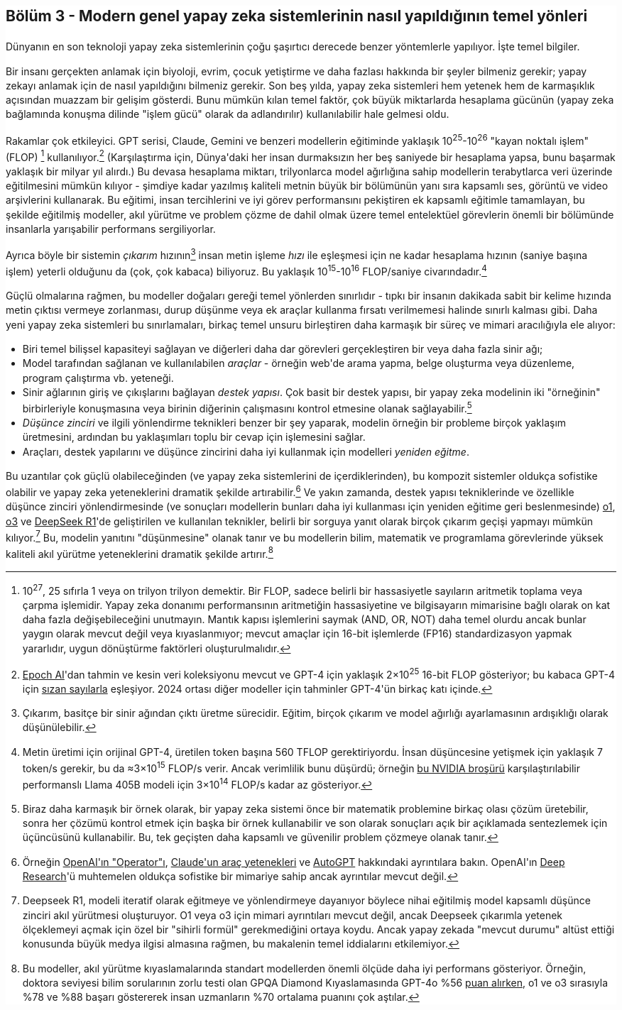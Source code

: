 [^11]: "Otonom ajan"ın ne anlama geldiğine ilişkin derinlemesine inceleme için (onları inşa etmeye karşı etik argümanlarla birlikte) [buraya](https://arxiv.org/abs/2502.02649) bakın.

[^12]: Bazen "AI'ın kendi hedefleri olamaz" diye duyabilirsiniz. Bu tamamen saçmalıktır. AI'ın kendisine hiç verilmeyen ve sadece kendisinin bildiği hedefleri olduğu veya geliştirdiği örnekler üretmek kolaydır. Bunu mevcut popüler çoklu modal modellerde pek görmezsiniz çünkü bunlarda bu eğitilip çıkarılır; onlara eğitilmesi de aynı kolaylıkta olabilir.

[^13]: Geniş bir literatür vardır. Genel problem için Christian'ın [*The Alignment Problem*](https://www.amazon.com/Alignment-Problem-Machine-Learning-Values/dp/0393635821) ve Russell'ın [*Human-Compatible*](https://www.amazon.com/Human-Compatible-Artificial-Intelligence-Problem/dp/0525558616) eserlerine bakın. Daha teknik taraf için örneğin [bu makaleye](https://arxiv.org/abs/2209.00626) bakın.

[^14]: Böyle sistemler eğilime aykırı olmakla birlikte, bu durum onları aslında çok ilginç ve faydalı kılmaktadır.

[^15]: Bu duygu veya bilinç gerektirdiğimizi söylemek değildir. Daha ziyade, bir sistemin dışından onun iç hedeflerinin, tercihlerinin ve değerlerinin ne olduğunu bilmek son derece zordur. Burada "gerçek" kritik sistemler durumunda hayatlarımızı ona bahse koyabileceğimiz kadar güçlü nedenimiz olduğu anlamına gelir.

## Bölüm 3 - Modern genel yapay zeka sistemlerinin nasıl yapıldığının temel yönleri

Dünyanın en son teknoloji yapay zeka sistemlerinin çoğu şaşırtıcı derecede benzer yöntemlerle yapılıyor. İşte temel bilgiler.

Bir insanı gerçekten anlamak için biyoloji, evrim, çocuk yetiştirme ve daha fazlası hakkında bir şeyler bilmeniz gerekir; yapay zekayı anlamak için de nasıl yapıldığını bilmeniz gerekir. Son beş yılda, yapay zeka sistemleri hem yetenek hem de karmaşıklık açısından muazzam bir gelişim gösterdi. Bunu mümkün kılan temel faktör, çok büyük miktarlarda hesaplama gücünün (yapay zeka bağlamında konuşma dilinde "işlem gücü" olarak da adlandırılır) kullanılabilir hale gelmesi oldu.

Rakamlar çok etkileyici. GPT serisi, Claude, Gemini ve benzeri modellerin eğitiminde yaklaşık 10<sup>25</sup>-10<sup>26</sup> "kayan noktalı işlem" (FLOP) [^16] kullanılıyor.[^17] (Karşılaştırma için, Dünya'daki her insan durmaksızın her beş saniyede bir hesaplama yapsa, bunu başarmak yaklaşık bir milyar yıl alırdı.) Bu devasa hesaplama miktarı, trilyonlarca model ağırlığına sahip modellerin terabytlarca veri üzerinde eğitilmesini mümkün kılıyor - şimdiye kadar yazılmış kaliteli metnin büyük bir bölümünün yanı sıra kapsamlı ses, görüntü ve video arşivlerini kullanarak. Bu eğitimi, insan tercihlerini ve iyi görev performansını pekiştiren ek kapsamlı eğitimle tamamlayan, bu şekilde eğitilmiş modeller, akıl yürütme ve problem çözme de dahil olmak üzere temel entelektüel görevlerin önemli bir bölümünde insanlarla yarışabilir performans sergiliyorlar.

Ayrıca böyle bir sistemin *çıkarım* hızının[^18] insan metin işleme *hızı* ile eşleşmesi için ne kadar hesaplama hızının (saniye başına işlem) yeterli olduğunu da (çok, çok kabaca) biliyoruz. Bu yaklaşık 10<sup>15</sup>-10<sup>16</sup> FLOP/saniye civarındadır.[^19]

Güçlü olmalarına rağmen, bu modeller doğaları gereği temel yönlerden sınırlıdır - tıpkı bir insanın dakikada sabit bir kelime hızında metin çıktısı vermeye zorlanması, durup düşünme veya ek araçlar kullanma fırsatı verilmemesi halinde sınırlı kalması gibi. Daha yeni yapay zeka sistemleri bu sınırlamaları, birkaç temel unsuru birleştiren daha karmaşık bir süreç ve mimari aracılığıyla ele alıyor:

- Biri temel bilişsel kapasiteyi sağlayan ve diğerleri daha dar görevleri gerçekleştiren bir veya daha fazla sinir ağı;
- Model tarafından sağlanan ve kullanılabilen *araçlar* - örneğin web'de arama yapma, belge oluşturma veya düzenleme, program çalıştırma vb. yeteneği.
- Sinir ağlarının giriş ve çıkışlarını bağlayan *destek yapısı*. Çok basit bir destek yapısı, bir yapay zeka modelinin iki "örneğinin" birbirleriyle konuşmasına veya birinin diğerinin çalışmasını kontrol etmesine olanak sağlayabilir.[^20]
- *Düşünce zinciri* ve ilgili yönlendirme teknikleri benzer bir şey yaparak, modelin örneğin bir probleme birçok yaklaşım üretmesini, ardından bu yaklaşımları toplu bir cevap için işlemesini sağlar.
- Araçları, destek yapılarını ve düşünce zincirini daha iyi kullanmak için modelleri *yeniden eğitme*.

Bu uzantılar çok güçlü olabileceğinden (ve yapay zeka sistemlerini de içerdiklerinden), bu kompozit sistemler oldukça sofistike olabilir ve yapay zeka yeteneklerini dramatik şekilde artırabilir.[^21] Ve yakın zamanda, destek yapısı tekniklerinde ve özellikle düşünce zinciri yönlendirmesinde (ve sonuçları modellerin bunları daha iyi kullanması için yeniden eğitime geri beslenmesinde) [o1](https://openai.com/o1/), [o3](https://openai.com/index/openai-o3-mini/) ve [DeepSeek R1](https://api-docs.deepseek.com/news/news250120)'de geliştirilen ve kullanılan teknikler, belirli bir sorguya yanıt olarak birçok çıkarım geçişi yapmayı mümkün kılıyor.[^22] Bu, modelin yanıtını "düşünmesine" olanak tanır ve bu modellerin bilim, matematik ve programlama görevlerinde yüksek kaliteli akıl yürütme yeteneklerini dramatik şekilde artırır.[^23]


[^1]: Bu [çizelge](https://time.com/6300942/ai-progress-charts/) bir dizi görevi gösteriyor; bu grafiğe benzer pek çok eğri eklenebilir. Dar kapsamlı yapay zekadaki bu hızlı ilerleme alandaki uzmanları bile şaşırtmış, kriterler tahminlerin yıllar öncesinde aşılmıştır.
[^2]: Deepmind, OpenAI, Anthropic ve X.ai'nin hepsi YGZ geliştirme özel amacıyla kuruldu. Örneğin OpenAI'ın tüzüğünde açıkça "tüm insanlığa fayda sağlayan yapay genel zeka" geliştirme hedefi belirtilirken, DeepMind'ın misyonu "zekayı çözmek, sonra da bunu kullanarak her şeyi çözmek"tir. Meta, Microsoft ve diğerleri artık büyük ölçüde benzer yolları izliyor. Meta, [YGZ geliştirmeyi ve bunu açık kaynak olarak yayınlamayı planladığını](https://www.forbes.com/sites/johnkoetsier/2024/01/18/zuckerberg-on-ai-meta-building-agi-for-everyone-and-open-sourcing-it/) söyledi.
[^3]: Hinton ve Bengio en çok atıf alan yapay zeka araştırmacıları arasında yer alır, ikisi de yapay zeka alanının Nobeli olan Turing Ödülü'nü kazanmışlar ve Hinton ayrıca (fizik) Nobel Ödülü'ne de sahiptir.
[^4]: Bu düzeyde risk taşıyan bir şeyi ticari teşvikler altında ve neredeyse sıfır devlet gözetimi ile inşa etmek tamamen emsalsizdir. Bunu inşa edenler arasında risk konusunda tartışma bile yok! Deepmind, OpenAI ve Anthropic'in liderleri ile diğer birçok uzman, gelişmiş yapay zekanın *insanlık için varoluşsal risk* oluşturduğuna dair bir [bildirgeyi](https://www.safe.ai/work/statement-on-ai-risk) resmen imzaladılar. Alarm zilleri daha yüksek sesle çalamaz ve bunları görmezden gelenlerin YGZ ve süper zekayı ciddiye almadıkları sonucuna varabiliriz. Bu makalenin amaçlarından biri, onların neden ciddiye alması gerektiğini anlamalarına yardım etmektir.
[^5]: Makine öğrenmesi ve AI'a, özellikle dil modellerine nazik ama teknik bir giriş için [bu siteye](https://mark-riedl.medium.com/a-very-gentle-introduction-to-large-language-models-without-the-hype-5f67941fa59e) bakın. AI yok oluş riskleri hakkında başka bir modern giriş için [bu yazıya](https://www.thecompendium.ai/) bakın. AI güvenliğinin durumuna ilişkin kapsamlı ve yetkili bilimsel analiz için son [Uluslararası AI Güvenlik Raporu'na](https://arxiv.org/abs/2501.17805) bakın.
[^6]: Eğitim tipik olarak model ağırlıklarının verdiği yüksek boyutlu uzayda puanın yerel maksimumunu arayarak gerçekleşir. Ağırlıklar ayarlandığında puanın nasıl değiştiğini kontrol ederek, eğitim algoritması hangi ayarlamaların puanı en çok iyileştirdiğini belirler ve ağırlıkları o yöne hareket ettirir.
[^7]: Örneğin, bir görüntü tanıma probleminde sinir ağı görüntü için etiketlerin olasılıklarını çıktı olarak verir. Puan, AI'ın doğru cevaba verdiği olasılıkla ilişkili olacaktır. Eğitim prosedürü daha sonra ağırlıkları ayarlayacak ki gelecek sefer AI o görüntü için doğru etikete daha yüksek olasılık versin. Bu daha sonra çok büyük sayıda tekrarlanır. Aynı temel prosedür, daha karmaşık puanlama mekanizmaları olmakla birlikte, esasen tüm modern sinir ağlarının eğitiminde kullanılır.
[^8]: Çoğu çoklu modal model, birden fazla veri türünü (metin, görüntü, ses) işlemek ve üretmek için "transformer" mimarisini kullanır. Bunların hepsi farklı "token" türleri olarak ayrıştırılabilir ve daha sonra aynı temelde ele alınabilir. Çoklu modal modeller önce devasa veri kümelerindeki tokenleri doğru tahmin etmek için eğitilir, sonra yetenekleri artırmak ve davranışları şekillendirmek için pekiştirmeli öğrenme ile rafine edilir.
[^9]: Dil modellerinin bir şey yapmak - kelimeler tahmin etmek - için eğitilmesi bazılarının onları dar AI olarak adlandırmasına neden olmuştur. Ancak bu yanıltıcıdır: metni iyi tahmin etmek çok farklı yetenekler gerektirdiği için, bu eğitim görevi şaşırtıcı derecede genel bir sistem ortaya çıkarır. Ayrıca bu sistemlerin pekiştirmeli öğrenme ile kapsamlı şekilde eğitildiğini unutmayın, bu da esasen yaptığı birçok şeyden herhangi birinde iyi iş çıkardığında binlerce insanın modele ödül sinyali vermesini temsil eder. Böylece bu geri bildirimi veren insanlardan önemli ölçüde genellik miras alır.
[^10]: AI'ın öngörülemez olduğu birden fazla yol vardır. Birincisi, genel durumda bir algoritmanın ne yapacağını onu fiilen çalıştırmadan tahmin edemezsiniz; bu konuda [teoremler](https://arxiv.org/abs/1310.3225) vardır. Bu, algoritmaların çıktısının karmaşık olabilmesi nedeniyle doğru olabilir. Ancak tahmin yapmanın bir yeteneği (AI'ı yenme) ima edeceği durumda (satranç veya Go'da olduğu gibi) özellikle açık ve alakalıdır ki tahmin yapmak isteyen kişi bu yeteneğe sahip değildir. İkincisi, belirli bir AI sistemi aynı girdi verilse bile her zaman aynı çıktıyı üretmez - çıktıları rastlantısallık içerir; bu da algoritmik öngörülemezlikle birleşir. Üçüncüsü, eğitimden beklenmedik ve ortaya çıkan yetenekler doğabilir, yani bir AI sisteminin yapabileceği ve yapacağı şeylerin *türleri* bile öngörülemezdir; Bu son tür güvenlik değerlendirmeleri için özellikle önemlidir.
[^16]: 10<sup>27</sup>, 25 sıfırla 1 veya on trilyon trilyon demektir. Bir FLOP, sadece belirli bir hassasiyetle sayıların aritmetik toplama veya çarpma işlemidir. Yapay zeka donanımı performansının aritmetiğin hassasiyetine ve bilgisayarın mimarisine bağlı olarak on kat daha fazla değişebileceğini unutmayın. Mantık kapısı işlemlerini saymak (AND, OR, NOT) daha temel olurdu ancak bunlar yaygın olarak mevcut değil veya kıyaslanmıyor; mevcut amaçlar için 16-bit işlemlerde (FP16) standardizasyon yapmak yararlıdır, uygun dönüştürme faktörleri oluşturulmalıdır.
[^17]: [Epoch AI](https://epochai.org/data/large-scale-ai-models)'dan tahmin ve kesin veri koleksiyonu mevcut ve GPT-4 için yaklaşık 2×10<sup>25</sup> 16-bit FLOP gösteriyor; bu kabaca GPT-4 için [sızan sayılarla](https://mpost.io/gpt-4s-leaked-details-shed-light-on-its-massive-scale-and-impressive-architecture/) eşleşiyor. 2024 ortası diğer modeller için tahminler GPT-4'ün birkaç katı içinde.
[^18]: Çıkarım, basitçe bir sinir ağından çıktı üretme sürecidir. Eğitim, birçok çıkarım ve model ağırlığı ayarlamasının ardışıklığı olarak düşünülebilir.
[^19]: Metin üretimi için orijinal GPT-4, üretilen token başına 560 TFLOP gerektiriyordu. İnsan düşüncesine yetişmek için yaklaşık 7 token/s gerekir, bu da ≈3×10<sup>15</sup> FLOP/s verir. Ancak verimlilik bunu düşürdü; örneğin [bu NVIDIA broşürü](https://developer.nvidia.com/blog/supercharging-llama-3-1-across-nvidia-platforms/) karşılaştırılabilir performanslı Llama 405B modeli için 3×10<sup>14</sup> FLOP/s kadar az gösteriyor.
[^20]: Biraz daha karmaşık bir örnek olarak, bir yapay zeka sistemi önce bir matematik problemine birkaç olası çözüm üretebilir, sonra her çözümü kontrol etmek için başka bir örnek kullanabilir ve son olarak sonuçları açık bir açıklamada sentezlemek için üçüncüsünü kullanabilir. Bu, tek geçişten daha kapsamlı ve güvenilir problem çözmeye olanak tanır.
[^21]: Örneğin [OpenAI'ın "Operator"ı](https://openai.com/index/introducing-operator/), [Claude'un araç yetenekleri](https://docs.anthropic.com/en/docs/build-with-claude/computer-use) ve [AutoGPT](https://github.com/Significant-Gravitas/AutoGPT) hakkındaki ayrıntılara bakın. OpenAI'ın [Deep Research](https://openai.com/index/introducing-deep-research/)'ü muhtemelen oldukça sofistike bir mimariye sahip ancak ayrıntılar mevcut değil.
[^22]: Deepseek R1, modeli iteratif olarak eğitmeye ve yönlendirmeye dayanıyor böylece nihai eğitilmiş model kapsamlı düşünce zinciri akıl yürütmesi oluşturuyor. O1 veya o3 için mimari ayrıntıları mevcut değil, ancak Deepseek çıkarımla yetenek ölçeklemeyi açmak için özel bir "sihirli formül" gerekmediğini ortaya koydu. Ancak yapay zekada "mevcut durumu" altüst ettiği konusunda büyük medya ilgisi almasına rağmen, bu makalenin temel iddialarını etkilemiyor.
[^23]: Bu modeller, akıl yürütme kıyaslamalarında standart modellerden önemli ölçüde daha iyi performans gösteriyor. Örneğin, doktora seviyesi bilim sorularının zorlu testi olan GPQA Diamond Kıyaslamasında GPT-4o %56 [puan alırken](https://openai.com/index/learning-to-reason-with-llms/), o1 ve o3 sırasıyla %78 ve %88 başarı göstererek insan uzmanların %70 ortalama puanını çok aştılar.
[^24]: OpenAI'ın O3'ü muhtemelen [ARC-AGI meydan okuma sorularının her birini tamamlamak için](https://www.interconnects.ai/p/openais-o3-the-2024-finale-of-ai) ∼10<sup>21</sup>-10<sup>22</sup> FLOP harcadı, yetkili insanların (diyelim) 10-100 saniyede yapabildiği şeyi, bu da ∼10<sup>20</sup> FLOP/s gibi bir rakam veriyor.
[^25]: Hesaplama yapay zeka sistem yeteneğinin temel ölçüsü olsa da, hem veri kalitesi hem de algoritmik iyileştirmelerle etkileşim halindedir. Daha iyi veri veya algoritmalar hesaplama gereksinimlerini azaltabilirken, daha fazla hesaplama bazen daha zayıf veri veya algoritmaları telafi edebilir.
[^26]: Örneğin, mevcut yapay zeka sistemleri hızlı aritmetik veya hafıza görevlerinde insan yeteneğini çok aşarken, soyut akıl yürütme ve yaratıcı problem çözmede geride kalıyor.
[^27]: Çok önemlisi, bir rakip olarak böyle bir yapay zekanın insanlara kıyasla birçok büyük yapısal avantajı olurdu: yorulmayacak veya insanlar gibi bireysel ihtiyaçları olmayacak; sadece hesaplama gücünü ölçekleyerek daha yüksek hızlarda çalıştırılabilecek; edindiği herhangi bir uzmanlık veya bilgiyle birlikte kopyalanabilecek - sinir ağlarının edindiği bilgi aralarında tüm beceri setlerini aktarmak için "birleştirilebilir"; makine hızında iletişim kurabilecek; ve herhangi bir insandan daha önemli şekillerde ve daha yüksek hızda kendini değiştirebilir veya geliştirebilecek.
[^28]: Eğer mevcut en üst düzey yapay zeka sistemlerini kullanarak zaman geçirmediyseniz, öneririm: gerçekten yararlı ve yetenekliler, ayrıca daha güçlü hale geldikçe yapay zekanın etkisini kalibre etmek için önemli.
[^29]: Büyük bir araştırma hastanesini düşünün: tam olarak gerçekleşmiş YGZ aynı anda gelen tüm hasta verilerini analiz edebilir, her yeni tıp makalesini takip edebilir, tanı önerebilir, tedavi planları tasarlayabilir, klinik denemeleri yönetebilir ve personel planlamasını koordine edebilir - tüm bunları her alanda hastanenin en iyi uzmanlarını eşleyen veya aşan bir düzeyde yapabilir. Ve bunu mevcut maliyetin bir kısmıyla aynı anda birden fazla hastane için yapabilir. Ne yazık ki, organize suç örgütünü de düşünmelisiniz: tam olarak gerçekleşmiş YGZ aynı anda binlerce kurbana saldırı yapabilir, kimliğini gizleyebilir, casusluk yapabilir ve şantaj yapabilir, kolluk kuvvetlerini takip edebilir (çok daha yavaş otomatikleştiriyor), yeni para kazanma planları tasarlayabilir ve personel planlamasını koordine edebilir - eğer herhangi bir personel varsa.
[^30]: Anthropic CEO'su Dario Amodei [makalesinde](https://darioamodei.com/machines-of-loving-grace) "\[bir milyon\] dahinin Ülkesi"ni akla getirmişti.
[^31]: Muhtemelen düşündüğünüzden çok daha fazla bu yapay zekayı kullanıyorsunuz, konuşma üretimi ve tanıma, görüntü işleme, haber akışı algoritmaları vb. yönlendiriyor.
[^32]: Bu şirket çiftleri arasındaki ilişkiler oldukça karmaşık ve incelikli olsa da, onları hem şimdi yapay zeka geliştirmesine dahil firmaların büyük toplam piyasa değerini belirtmek hem de Anthropic gibi "daha küçük" şirketlerin arkasında bile yatırımlar ve büyük ortaklık anlaşmaları yoluyla son derece derin ceplerin durduğunu göstermek için açıkça listeledim.
[^33]: Turing testini küçümsemek moda oldu, ancak oldukça güçlü ve genel. Zayıf versiyonlarında, bir yapay zeka (insanmış gibi davranmaya eğitilmiş) ile kısa süreler boyunca tipik şekillerde etkileşime giren tipik insanların onun bir yapay zeka olup olmadığını söyleyip söyleyemeyeceğini belirtir. Söyleyemezler. İkinci olarak, son derece düşmanca bir Turing testi temel olarak insan yeteneği ve zekasının herhangi bir unsurunu araştırabilir – örneğin bir yapay zeka sistemini diğer insan uzmanlar tarafından değerlendirilen bir insan uzmanla karşılaştırarak. Yapay zeka değerlendirmesinin çoğunun genelleştirilmiş bir Turing testi formu olduğu bir anlam var.
[^34]: Bu alan başına – hiçbir insan makul şekilde tüm konularda aynı anda böyle skorlar elde edemez.
[^35]: Bunlar mükemmel matematikçilerin bile çözebilseler önemli zaman alacağı problemler.
[^36]: Şüpheci bir eğilimde iseniz, şüpheciliğinizi koruyun ancak en güncel modelleri gerçekten bir turda deneyin, ayrıca geçebildikleri test sorularının bazılarını kendiniz deneyin. Bir fizik profesörü olarak, örneğin en iyi modellerin bölümümüzdeki lisansüstü yeterlik sınavını geçeceğini neredeyse kesinlikle tahmin ederim.
[^37]: Bu ve uydurma gibi diğer zayıflıklar pazar benimsenmesini yavaşlattı ve algılanan ve iddia edilen yetenekler (ki bunlar da yoğun pazar rekabeti ve yatırım çekme ihtiyacı merceğinden görülmeli) arasında boşluğa yol açtı. Bu hem halkı hem politika yapıcıları yapay zeka ilerlemesinin gerçek durumu konusunda şaşırttı. Belki hype'a uymasa da, ilerleme çok gerçek.
[^38]: O zamandan beri büyük ilerleme, çıkarım sırasında daha fazla hesaplama ve daha büyük pekiştirmeli öğrenme kullanarak üst kalite mantık yürütme için eğitilmiş sistemlerin geliştirilmesi oldu. Bu modeller yeni olduğu ve yetenekleri daha az test edildiği için, esasen çözülmüş olarak gördüğüm "mantık yürütme" dışında bu tabloyu tamamen yenilemedi. Ancak o sistemlerin deneyimlenen ve bildirilen yetenekleri temelinde tahminleri güncelledim.
[^39]: 1960'larda ve 1980'lerdeki önceki yapay zeka iyimserliği dalgaları, vaat edilen yetenekler gerçekleşemediğinde "yapay zeka kışları"yla sona erdi. Ancak mevcut dalga birçok alanda süper insan performansı elde etmesi, muazzam hesaplama kaynakları ve ticari başarıyla desteklenmesiyle temelden farklılaşıyor.
[^40]: Tam Apollo projesi [2020 dolarıyla yaklaşık 250 milyar USD'ye mal oldu](https://www.planetary.org/space-policy/cost-of-apollo) ve Manhattan projesi [bunun onda birinden az](https://www.brookings.edu/the-costs-of-the-manhattan-project/). Goldman Sachs [sadece yapay zeka veri merkezleri için trilyonlarca dolar harcama](https://www.datacenterdynamics.com/en/news/goldman-sachs-1tn-to-be-spent-on-ai-data-centers-chips-and-utility-upgrades-with-little-to-show-for-it-so-far/) öngörüyor.
[^41]: İnsanlar bol hata yapsa da, ne kadar güvenilir olabileceğimizi hafife alıyoruz! Olasılıklar çarpıldığı için, doğru yapılması için 20 adım gerektiren bir görev, yarı yarıya doğru yapılması için her adımın %97 güvenilir olmasını gerektirir. Böyle görevleri sürekli yapıyoruz.
[^42]: Bu yönde güçlü bir hamle çok kısa süre önce OpenAI'nin internette karmaşık görevler için çok adımlı araştırma yapan otonom genel araştırmayı "karmaşık görevler için internette çok adımlı araştırma yapan yeni bir ajantik yetenek" olarak tarif ettiği ["Derin Araştırma"](https://openai.com/index/introducing-deep-research/) asistanıyla atıldı.
[^43]: O sinir bozucu PDF formunu doldurma, uçak rezervasyonu yapma gibi şeyler. Ama 20 alanda doktorasıyla! Yani ayrıca: o tezi sizin için yazma, o sözleşmeyi sizin için müzakere etme, o teoremi sizin için kanıtlama, o reklam kampanyasını sizin için yaratma vb. Siz ne yaparsınız? Ona ne yapacağını söylersiniz tabii.
[^44]: Bilinç'in açıkça gerekli *olmadığını*, ya da bu üçlü-kesişimdeki yapay zekanın mutlaka onu ima etmediğini not edin.
[^45]: Buradaki en yakın analoji belki çip teknolojisi, geliştirmenin onlarca yıldır Moore yasasını koruduğu, bilgisayar teknolojilerinin insanların çip teknolojisinin bir sonraki neslini tasarlamasına yardım ettiği. Ancak yapay zeka çok daha doğrudan olacak.
[^46]: Yapay zekanın – yakında – kendisini günler veya haftalar zaman ölçeğinde geliştirebildiğinin bir an için içinize sinmesine izin vermek önemli. Ya da daha az. Birisi size bir yapay zeka yeteneğinin kesinlikle çok uzakta olduğunu söylediğinde bunu aklınızda tutun.